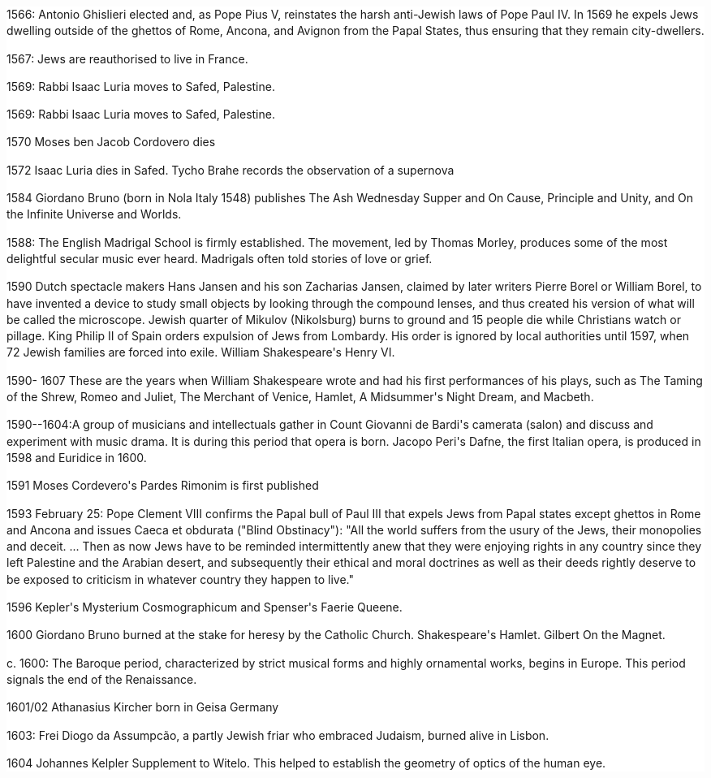 1566: Antonio Ghislieri elected and, as Pope Pius V, reinstates the harsh anti-Jewish laws of Pope Paul IV. In 1569 he expels Jews dwelling outside of the ghettos of Rome, Ancona, and Avignon from the Papal States, thus ensuring that they remain city-dwellers.

1567: Jews are reauthorised to live in France.

1569: Rabbi Isaac Luria moves to Safed, Palestine.

1569: Rabbi Isaac Luria moves to Safed, Palestine.

1570 Moses ben Jacob Cordovero dies

1572 Isaac Luria dies in Safed. Tycho Brahe records the observation of a supernova

1584 Giordano Bruno (born in Nola Italy 1548) publishes The Ash Wednesday Supper and On Cause, Principle and Unity, and On the Infinite Universe and Worlds.

1588: The English Madrigal School is firmly established. The movement, led by Thomas Morley, produces some of the most delightful secular music ever heard. Madrigals often told stories of love or grief.

1590 Dutch spectacle makers Hans Jansen and his son Zacharias Jansen, claimed by later writers Pierre Borel or William Borel, to have invented a device to study small objects by looking through the compound lenses, and thus created his version of what will be called the microscope. Jewish quarter of Mikulov (Nikolsburg) burns to ground and 15 people die while Christians watch or pillage. King Philip II of Spain orders expulsion of Jews from Lombardy. His order is ignored by local authorities until 1597, when 72 Jewish families are forced into exile. William Shakespeare's Henry VI.

1590- 1607 These are the years when William Shakespeare wrote and had his first performances of his plays, such as The Taming of the Shrew, Romeo and Juliet, The Merchant of Venice, Hamlet, A Midsummer's Night Dream, and Macbeth.

1590--1604:A group of musicians and intellectuals gather in Count Giovanni de Bardi's camerata (salon) and discuss and experiment with music drama. It is during this period that opera is born. Jacopo Peri's Dafne, the first Italian opera, is produced in 1598 and Euridice in 1600\.

1591 Moses Cordevero's Pardes Rimonim is first published

1593 February 25: Pope Clement VIII confirms the Papal bull of Paul III that expels Jews from Papal states except ghettos in Rome and Ancona and issues Caeca et obdurata ("Blind Obstinacy"): "All the world suffers from the usury of the Jews, their monopolies and deceit. ... Then as now Jews have to be reminded intermittently anew that they were enjoying rights in any country since they left Palestine and the Arabian desert, and subsequently their ethical and moral doctrines as well as their deeds rightly deserve to be exposed to criticism in whatever country they happen to live."

1596 Kepler's Mysterium Cosmographicum and Spenser's Faerie Queene.

1600 Giordano Bruno burned at the stake for heresy by the Catholic Church. Shakespeare's Hamlet. Gilbert On the Magnet.

c. 1600: The Baroque period, characterized by strict musical forms and highly ornamental works, begins in Europe. This period signals the end of the Renaissance.

1601/02 Athanasius Kircher born in Geisa Germany

1603: Frei Diogo da Assumpcão, a partly Jewish friar who embraced Judaism, burned alive in Lisbon.

1604 Johannes Kelpler Supplement to Witelo. This helped to establish the geometry of optics of the human eye.

